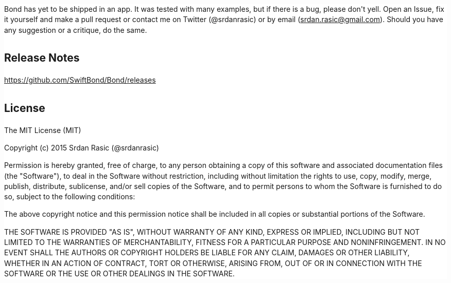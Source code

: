 Bond has yet to be shipped in an app. It was tested with many examples, but if there is a bug, please don't yell. Open an Issue, fix it yourself and make a pull request or contact me on Twitter (@srdanrasic) or by email (srdan.rasic@gmail.com). Should you have any suggestion or a critique, do the same.


## Release Notes

https://github.com/SwiftBond/Bond/releases


## License

The MIT License (MIT)

Copyright (c) 2015 Srdan Rasic (@srdanrasic)

Permission is hereby granted, free of charge, to any person obtaining a copy
of this software and associated documentation files (the "Software"), to deal
in the Software without restriction, including without limitation the rights
to use, copy, modify, merge, publish, distribute, sublicense, and/or sell
copies of the Software, and to permit persons to whom the Software is
furnished to do so, subject to the following conditions:

The above copyright notice and this permission notice shall be included in
all copies or substantial portions of the Software.

THE SOFTWARE IS PROVIDED "AS IS", WITHOUT WARRANTY OF ANY KIND, EXPRESS OR
IMPLIED, INCLUDING BUT NOT LIMITED TO THE WARRANTIES OF MERCHANTABILITY,
FITNESS FOR A PARTICULAR PURPOSE AND NONINFRINGEMENT. IN NO EVENT SHALL THE
AUTHORS OR COPYRIGHT HOLDERS BE LIABLE FOR ANY CLAIM, DAMAGES OR OTHER
LIABILITY, WHETHER IN AN ACTION OF CONTRACT, TORT OR OTHERWISE, ARISING FROM,
OUT OF OR IN CONNECTION WITH THE SOFTWARE OR THE USE OR OTHER DEALINGS IN
THE SOFTWARE.

